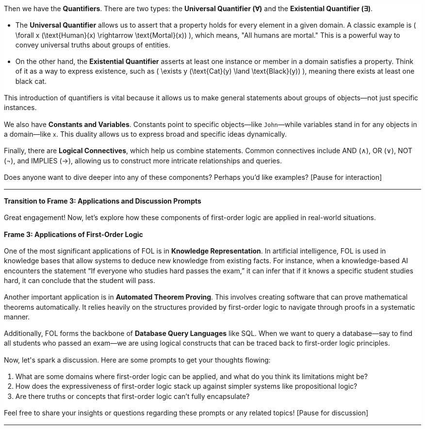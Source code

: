 Then we have the **Quantifiers**. There are two types: the **Universal Quantifier (∀)** and the **Existential Quantifier (∃)**. 

- The **Universal Quantifier** allows us to assert that a property holds for every element in a given domain. A classic example is \( \forall x (\text{Human}(x) \rightarrow \text{Mortal}(x)) \), which means, "All humans are mortal." This is a powerful way to convey universal truths about groups of entities.

- On the other hand, the **Existential Quantifier** asserts at least one instance or member in a domain satisfies a property. Think of it as a way to express existence, such as \( \exists y (\text{Cat}(y) \land \text{Black}(y)) \), meaning there exists at least one black cat. 

This introduction of quantifiers is vital because it allows us to make general statements about groups of objects—not just specific instances.

We also have **Constants and Variables**. Constants point to specific objects—like `John`—while variables stand in for any objects in a domain—like `x`. This duality allows us to express broad and specific ideas dynamically.

Finally, there are **Logical Connectives**, which help us combine statements. Common connectives include AND (∧), OR (∨), NOT (¬), and IMPLIES (→), allowing us to construct more intricate relationships and queries.

Does anyone want to dive deeper into any of these components? Perhaps you’d like examples? [Pause for interaction]

---

**Transition to Frame 3: Applications and Discussion Prompts**

Great engagement! Now, let’s explore how these components of first-order logic are applied in real-world situations.

**Frame 3: Applications of First-Order Logic**

One of the most significant applications of FOL is in **Knowledge Representation**. In artificial intelligence, FOL is used in knowledge bases that allow systems to deduce new knowledge from existing facts. For instance, when a knowledge-based AI encounters the statement “If everyone who studies hard passes the exam,” it can infer that if it knows a specific student studies hard, it can conclude that the student will pass.

Another important application is in **Automated Theorem Proving**. This involves creating software that can prove mathematical theorems automatically. It relies heavily on the structures provided by first-order logic to navigate through proofs in a systematic manner.

Additionally, FOL forms the backbone of **Database Query Languages** like SQL. When we want to query a database—say to find all students who passed an exam—we are using logical constructs that can be traced back to first-order logic principles.

Now, let's spark a discussion. Here are some prompts to get your thoughts flowing:
1. What are some domains where first-order logic can be applied, and what do you think its limitations might be?
2. How does the expressiveness of first-order logic stack up against simpler systems like propositional logic? 
3. Are there truths or concepts that first-order logic can’t fully encapsulate? 

Feel free to share your insights or questions regarding these prompts or any related topics! [Pause for discussion]

---